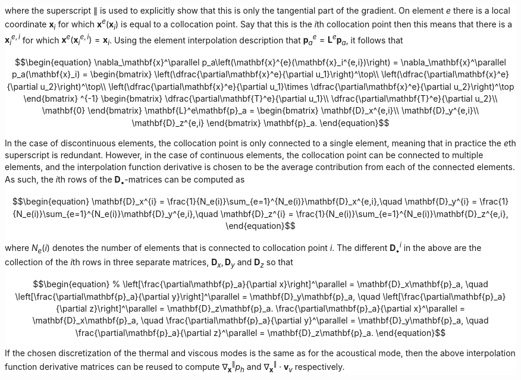 where the superscript $\parallel$ is used to explicitly show that this is only the tangential part of the gradient.  On element $e$ there is a local coordinate $\mathbf{x}_i$ for which $\mathbf{x}^e(\mathbf{x}_i)$ is equal to a collocation point. Say that this is the $i$th collocation point then this means that there is a $\mathbf{x}_i^{e,i}$ for which $\mathbf{x}^{e}\left(\mathbf{x}_i^{e,i}\right) = \mathbf{x}_i$. Using the element interpolation description that $\mathbf{p}_a^e = \mathbf{L}^e\mathbf{p}_a$, it follows that
```math
\begin{equation}
    \nabla_\mathbf{x}^\parallel p_a\left(\mathbf{x}^{e}(\mathbf{x}_i^{e,i})\right) = \nabla_\mathbf{x}^\parallel p_a(\mathbf{x}_i) = 
    \begin{bmatrix}
        \left(\dfrac{\partial\mathbf{x}^e}{\partial u_1}\right)^\top\\
        \left(\dfrac{\partial\mathbf{x}^e}{\partial u_2}\right)^\top\\
        \left(\dfrac{\partial\mathbf{x}^e}{\partial u_1}\times \dfrac{\partial\mathbf{x}^e}{\partial u_2}\right)^\top
    \end{bmatrix}
    ^{-1}
    \begin{bmatrix}
        \dfrac{\partial\mathbf{T}^e}{\partial u_1}\\
        \dfrac{\partial\mathbf{T}^e}{\partial u_2}\\
        \mathbf{0}
    \end{bmatrix}
    \mathbf{L}^e\mathbf{p}_a = 
    \begin{bmatrix}
        \mathbf{D}_x^{e,i}\\ \mathbf{D}_y^{e,i}\\ \mathbf{D}_z^{e,i}
    \end{bmatrix}
    \mathbf{p}_a.
\end{equation}
```
In the case of discontinuous elements, the collocation point is only connected to a single element, meaning that in practice the $e$th superscript is redundant. However, in the case of continuous elements, the collocation point can be connected to multiple elements, and the interpolation function derivative is chosen to be the average contribution from each of the connected elements. As such, the $i$th rows of the $\mathbf{D}_\bullet$-matrices can be computed as
```math
\begin{equation}
    \mathbf{D}_x^{i} = \frac{1}{N_e(i)}\sum_{e=1}^{N_e(i)}\mathbf{D}_x^{e,i},\quad 
    \mathbf{D}_y^{i} = \frac{1}{N_e(i)}\sum_{e=1}^{N_e(i)}\mathbf{D}_y^{e,i},\quad
    \mathbf{D}_z^{i} = \frac{1}{N_e(i)}\sum_{e=1}^{N_e(i)}\mathbf{D}_z^{e,i},
\end{equation}
```
where $N_e(i)$ denotes the number of elements that is connected to collocation point $i$. The different $\mathbf{D}_\bullet^i$ in the above are the collection of the $i$th rows in three separate matrices, $\mathbf{D}_x, \mathbf{D}_y$ and $\mathbf{D}_z$ so that 
```math
\begin{equation}
    % \left[\frac{\partial\mathbf{p}_a}{\partial x}\right]^\parallel = \mathbf{D}_x\mathbf{p}_a, \quad \left[\frac{\partial\mathbf{p}_a}{\partial y}\right]^\parallel = \mathbf{D}_y\mathbf{p}_a, \quad \left[\frac{\partial\mathbf{p}_a}{\partial z}\right]^\parallel = \mathbf{D}_z\mathbf{p}_a.
    \frac{\partial\mathbf{p}_a}{\partial x}^\parallel = \mathbf{D}_x\mathbf{p}_a, \quad 
    \frac{\partial\mathbf{p}_a}{\partial y}^\parallel = \mathbf{D}_y\mathbf{p}_a, \quad 
    \frac{\partial\mathbf{p}_a}{\partial z}^\parallel = \mathbf{D}_z\mathbf{p}_a.
\end{equation}
```
If the chosen discretization of the thermal and viscous modes is the same as for the acoustical mode, then the above interpolation function derivative matrices can be reused to compute $\nabla_\mathbf{x}^\parallel p_h$ and $\nabla_\mathbf{x}^\parallel\cdot \mathbf{v}_v$ respectively.
